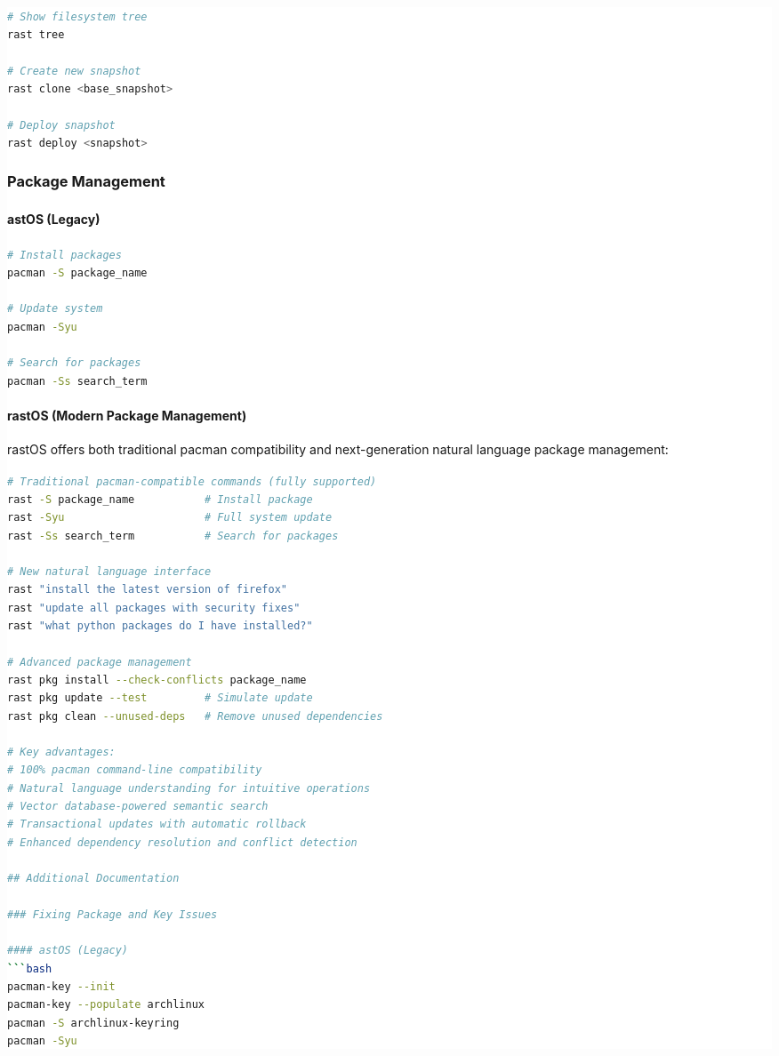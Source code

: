 ```bash
# Show filesystem tree
rast tree

# Create new snapshot
rast clone <base_snapshot>

# Deploy snapshot
rast deploy <snapshot>
```

### Package Management

#### astOS (Legacy)
```bash
# Install packages
pacman -S package_name

# Update system
pacman -Syu

# Search for packages
pacman -Ss search_term
```

#### rastOS (Modern Package Management)
rastOS offers both traditional pacman compatibility and next-generation natural language package management:

```bash
# Traditional pacman-compatible commands (fully supported)
rast -S package_name           # Install package
rast -Syu                      # Full system update
rast -Ss search_term           # Search for packages

# New natural language interface
rast "install the latest version of firefox"
rast "update all packages with security fixes"
rast "what python packages do I have installed?"

# Advanced package management
rast pkg install --check-conflicts package_name
rast pkg update --test         # Simulate update
rast pkg clean --unused-deps   # Remove unused dependencies

# Key advantages:
# 100% pacman command-line compatibility
# Natural language understanding for intuitive operations
# Vector database-powered semantic search
# Transactional updates with automatic rollback
# Enhanced dependency resolution and conflict detection

## Additional Documentation

### Fixing Package and Key Issues

#### astOS (Legacy)
```bash
pacman-key --init
pacman-key --populate archlinux
pacman -S archlinux-keyring
pacman -Syu
```
